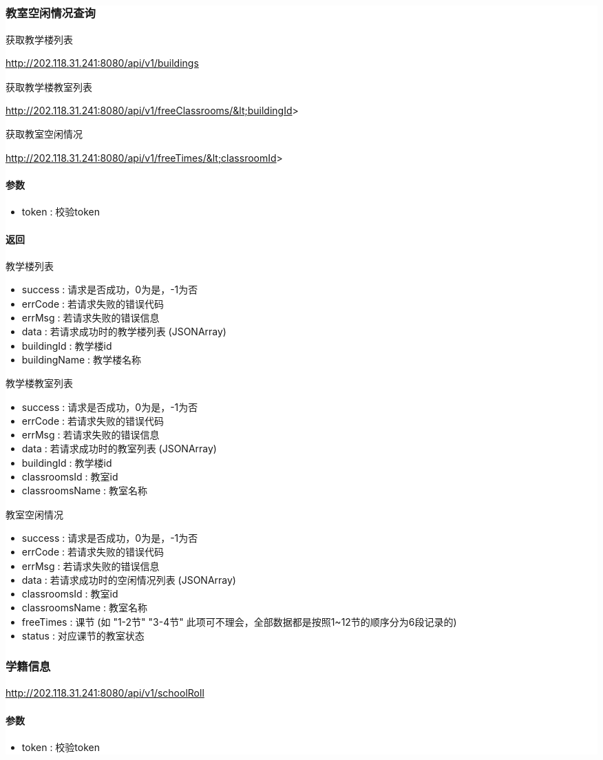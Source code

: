 ### 教室空闲情况查询

获取教学楼列表

http://202.118.31.241:8080/api/v1/buildings

获取教学楼教室列表

http://202.118.31.241:8080/api/v1/freeClassrooms/&lt;buildingId&gt;

获取教室空闲情况

http://202.118.31.241:8080/api/v1/freeTimes/&lt;classroomId&gt;

#### 参数

* token : 校验token

#### 返回

教学楼列表

* success : 请求是否成功，0为是，-1为否
* errCode : 若请求失败的错误代码
* errMsg : 若请求失败的错误信息
* data : 若请求成功时的教学楼列表 (JSONArray)
* buildingId : 教学楼id
* buildingName : 教学楼名称

教学楼教室列表

* success : 请求是否成功，0为是，-1为否
* errCode : 若请求失败的错误代码
* errMsg : 若请求失败的错误信息
* data : 若请求成功时的教室列表 (JSONArray)
* buildingId : 教学楼id
* classroomsId : 教室id
* classroomsName : 教室名称

教室空闲情况

* success : 请求是否成功，0为是，-1为否
* errCode : 若请求失败的错误代码
* errMsg : 若请求失败的错误信息
* data : 若请求成功时的空闲情况列表 (JSONArray)
* classroomsId : 教室id
* classroomsName : 教室名称
* freeTimes : 课节 (如 "1-2节" "3-4节" 此项可不理会，全部数据都是按照1~12节的顺序分为6段记录的)
* status : 对应课节的教室状态

### 学籍信息

http://202.118.31.241:8080/api/v1/schoolRoll

#### 参数

* token : 校验token
